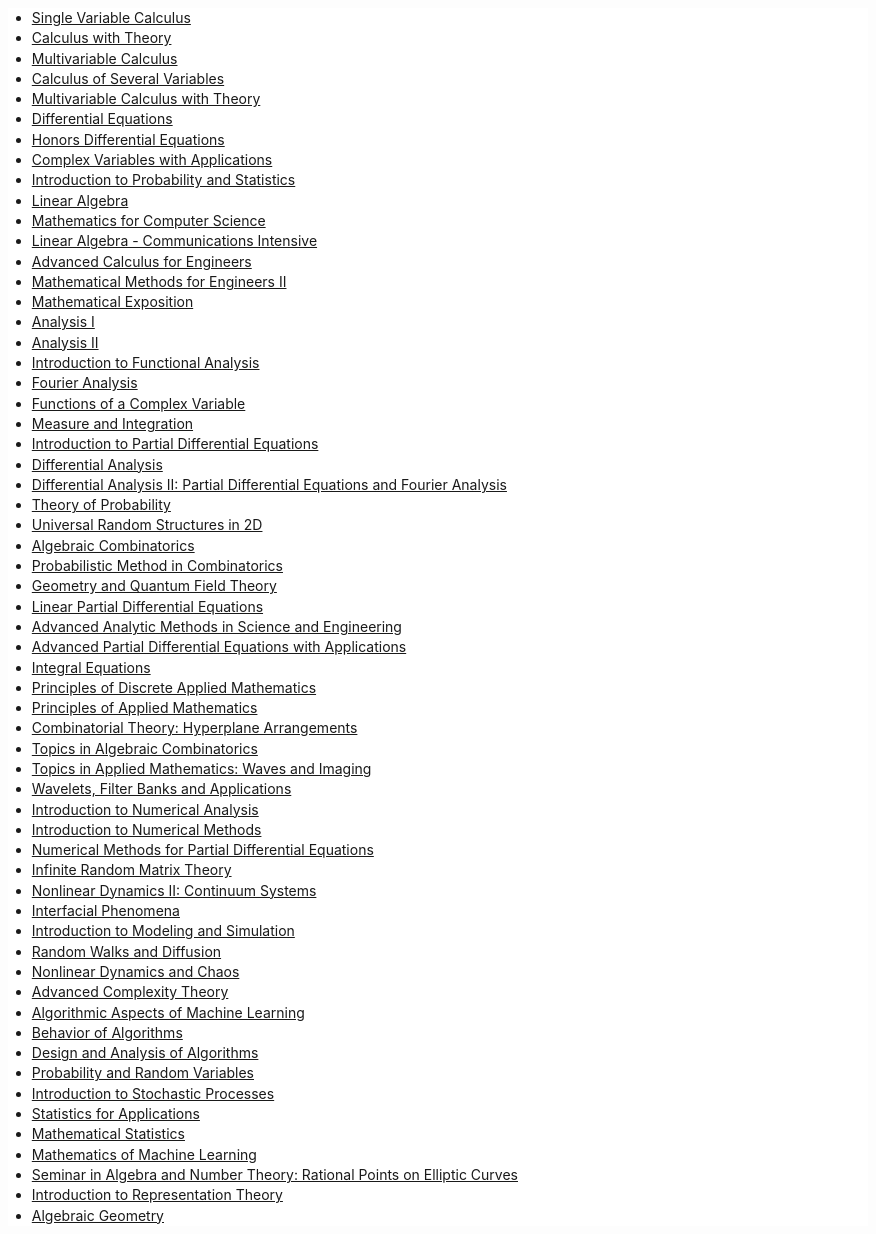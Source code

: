 <ul>
<li class="title"><a href="#course1">Single Variable Calculus</a></li>
 <li class="title"><a href="#course2">Calculus with Theory</a></li> 
  <li class="title"><a href="#course3">Multivariable Calculus </a></li> 
  <li class="title"><a href="#course4">Calculus of Several Variables </a></li>
   <li class="title"><a href="#course5">Multivariable Calculus with Theory </a></li>
  <li class="title"><a href="#course6">Differential Equations</a></li>
   <li class="title"><a href="#course7">Honors Differential Equations </a></li>
    <li class="title"><a href="#course8">Complex Variables with Applications </a></li>
 <li class="title"><a href="#course9">Introduction to Probability and Statistics</a></li>
  <li class="title"><a href="#course10">Linear Algebra </a></li>
  <li class="title"><a href="#course11">Mathematics for Computer Science</a></li>
   <li class="title"><a href="#course12">Linear Algebra - Communications Intensive </a></li>
  <li class="title"><a href="#course13">Advanced Calculus for Engineers </a></li>
   <li class="title"><a href="#course14">Mathematical Methods for Engineers II</a></li>
  <li class="title"><a href="#course15">Mathematical Exposition</a></li>
   <li class="title"><a href="#course16">Analysis I</a></li>
   <li class="title"><a href="#course17">Analysis II</a></li>
    <li class="title"><a href="#course18">Introduction to Functional Analysis</a></li>
 <li class="title"><a href="#course19">Fourier Analysis</a></li>
  <li class="title"><a href="#course20">Functions of a Complex Variable</a></li>
   <li class="title"><a href="#course21">Measure and Integration</a></li>
    <li class="title"><a href="#course22">Introduction to Partial Differential Equations</a></li>
     <li class="title"><a href="#course23">Differential Analysis</a></li>
    <li class="title"><a href="#course24">Differential Analysis II: Partial Differential Equations and Fourier Analysis</a></li>
   <li class="title"><a href="#course25">Theory of Probability</a></li>
   <li class="title"><a href="#course26">Universal Random Structures in 2D</a></li>
   <li class="title"><a href="#course27">Algebraic Combinatorics</a></li>
    <li class="title"><a href="#course28">Probabilistic Method in Combinatorics</a></li>
 <li class="title"><a href="#course29">Geometry and Quantum Field Theory</a></li>
  <li class="title"><a href="#course30">Linear Partial Differential Equations</a></li>
   <li class="title"><a href="#course31">Advanced Analytic Methods in Science and Engineering</a></li>
    <li class="title"><a href="#course32">Advanced Partial Differential Equations with Applications</a></li>
     <li class="title"><a href="#course33">Integral Equations</a></li>
      <li class="title"><a href="#course34">Principles of Discrete Applied Mathematics</a></li>
      <li class="title"><a href="#course35">Principles of Applied Mathematics</a></li>
    <li class="title"><a href="#course36">Combinatorial Theory: Hyperplane Arrangements</a></li>
     <li class="title"><a href="#course37">Topics in Algebraic Combinatorics</a></li>
    <li class="title"><a href="#course38">Topics in Applied Mathematics: Waves and Imaging</a></li>
 <li class="title"><a href="#course39">Wavelets, Filter Banks and Applications</a></li>
  <li class="title"><a href="#course40">Introduction to Numerical Analysis</a></li>
   <li class="title"><a href="#course41">Introduction to Numerical Methods</a></li>
  <li class="title"><a href="#course42">Numerical Methods for Partial Differential Equations</a></li>
   <li class="title"><a href="#course43">Infinite Random Matrix Theory</a></li>
    <li class="title"><a href="#course44">Nonlinear Dynamics II: Continuum Systems</a></li>
     <li class="title"><a href="#course45">Interfacial Phenomena</a></li>
      <li class="title"><a href="#course46">Introduction to Modeling and Simulation</a></li>
 <li class="title"><a href="#course47">Random Walks and Diffusion</a></li>
  <li class="title"><a href="#course48">Nonlinear Dynamics and Chaos</a></li>
   <li class="title"><a href="#course49">Advanced Complexity Theory</a></li>
   <li class="title"><a href="#course50">Algorithmic Aspects of Machine Learning</a></li>
  <li class="title"><a href="#course51">Behavior of Algorithms</a></li>
   <li class="title"><a href="#course52">Design and Analysis of Algorithms</a></li>
  <li class="title"><a href="#course53">Probability and Random Variables</a></li>
   <li class="title"><a href="#course54">Introduction to Stochastic Processes</a></li>
 <li class="title"><a href="#course55">Statistics for Applications</a></li>
  <li class="title"><a href="#course56">Mathematical Statistics</a></li>
  <li class="title"><a href="#course57">Mathematics of Machine Learning</a></li>
  <li class="title"><a href="#course58">Seminar in Algebra and Number Theory: Rational Points on Elliptic Curves</a></li>
 <li class="title"><a href="#course59">Introduction to Representation Theory</a></li>
  <li class="title"><a href="#course60">Algebraic Geometry</a></li>